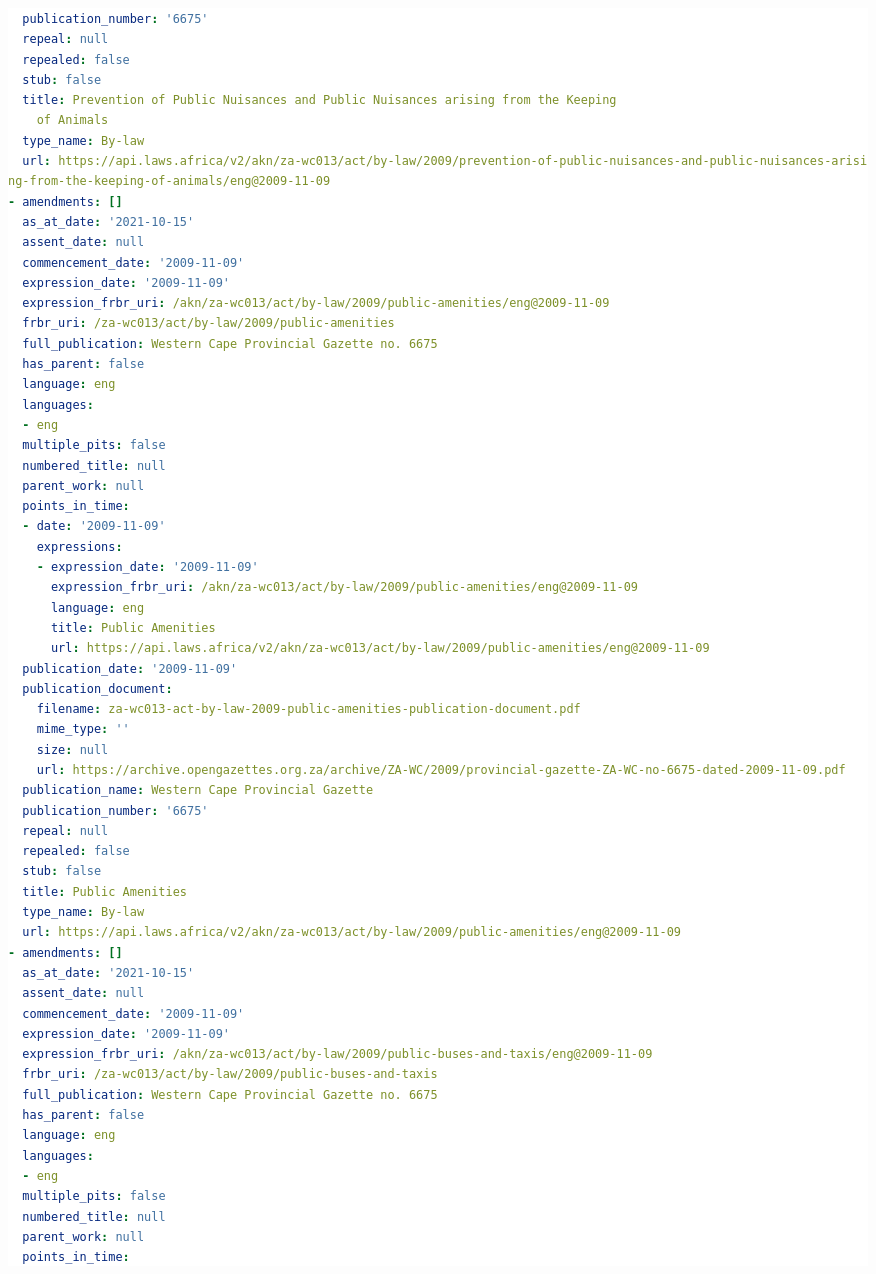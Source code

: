 ```yaml
  publication_number: '6675'
  repeal: null
  repealed: false
  stub: false
  title: Prevention of Public Nuisances and Public Nuisances arising from the Keeping
    of Animals
  type_name: By-law
  url: https://api.laws.africa/v2/akn/za-wc013/act/by-law/2009/prevention-of-public-nuisances-and-public-nuisances-arising-from-the-keeping-of-animals/eng@2009-11-09
- amendments: []
  as_at_date: '2021-10-15'
  assent_date: null
  commencement_date: '2009-11-09'
  expression_date: '2009-11-09'
  expression_frbr_uri: /akn/za-wc013/act/by-law/2009/public-amenities/eng@2009-11-09
  frbr_uri: /za-wc013/act/by-law/2009/public-amenities
  full_publication: Western Cape Provincial Gazette no. 6675
  has_parent: false
  language: eng
  languages:
  - eng
  multiple_pits: false
  numbered_title: null
  parent_work: null
  points_in_time:
  - date: '2009-11-09'
    expressions:
    - expression_date: '2009-11-09'
      expression_frbr_uri: /akn/za-wc013/act/by-law/2009/public-amenities/eng@2009-11-09
      language: eng
      title: Public Amenities
      url: https://api.laws.africa/v2/akn/za-wc013/act/by-law/2009/public-amenities/eng@2009-11-09
  publication_date: '2009-11-09'
  publication_document:
    filename: za-wc013-act-by-law-2009-public-amenities-publication-document.pdf
    mime_type: ''
    size: null
    url: https://archive.opengazettes.org.za/archive/ZA-WC/2009/provincial-gazette-ZA-WC-no-6675-dated-2009-11-09.pdf
  publication_name: Western Cape Provincial Gazette
  publication_number: '6675'
  repeal: null
  repealed: false
  stub: false
  title: Public Amenities
  type_name: By-law
  url: https://api.laws.africa/v2/akn/za-wc013/act/by-law/2009/public-amenities/eng@2009-11-09
- amendments: []
  as_at_date: '2021-10-15'
  assent_date: null
  commencement_date: '2009-11-09'
  expression_date: '2009-11-09'
  expression_frbr_uri: /akn/za-wc013/act/by-law/2009/public-buses-and-taxis/eng@2009-11-09
  frbr_uri: /za-wc013/act/by-law/2009/public-buses-and-taxis
  full_publication: Western Cape Provincial Gazette no. 6675
  has_parent: false
  language: eng
  languages:
  - eng
  multiple_pits: false
  numbered_title: null
  parent_work: null
  points_in_time:
```